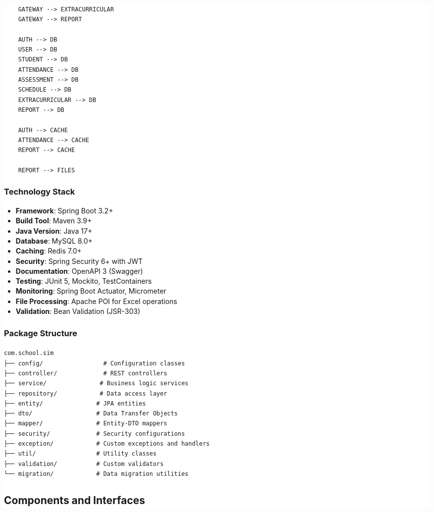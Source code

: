 ```mermaid
    GATEWAY --> EXTRACURRICULAR
    GATEWAY --> REPORT
    
    AUTH --> DB
    USER --> DB
    STUDENT --> DB
    ATTENDANCE --> DB
    ASSESSMENT --> DB
    SCHEDULE --> DB
    EXTRACURRICULAR --> DB
    REPORT --> DB
    
    AUTH --> CACHE
    ATTENDANCE --> CACHE
    REPORT --> CACHE
    
    REPORT --> FILES
```

### Technology Stack

- **Framework**: Spring Boot 3.2+
- **Build Tool**: Maven 3.9+
- **Java Version**: Java 17+
- **Database**: MySQL 8.0+
- **Caching**: Redis 7.0+
- **Security**: Spring Security 6+ with JWT
- **Documentation**: OpenAPI 3 (Swagger)
- **Testing**: JUnit 5, Mockito, TestContainers
- **Monitoring**: Spring Boot Actuator, Micrometer
- **File Processing**: Apache POI for Excel operations
- **Validation**: Bean Validation (JSR-303)

### Package Structure

```
com.school.sim
├── config/                 # Configuration classes
├── controller/             # REST controllers
├── service/               # Business logic services
├── repository/            # Data access layer
├── entity/               # JPA entities
├── dto/                  # Data Transfer Objects
├── mapper/               # Entity-DTO mappers
├── security/             # Security configurations
├── exception/            # Custom exceptions and handlers
├── util/                 # Utility classes
├── validation/           # Custom validators
└── migration/            # Data migration utilities
```

## Components and Interfaces
